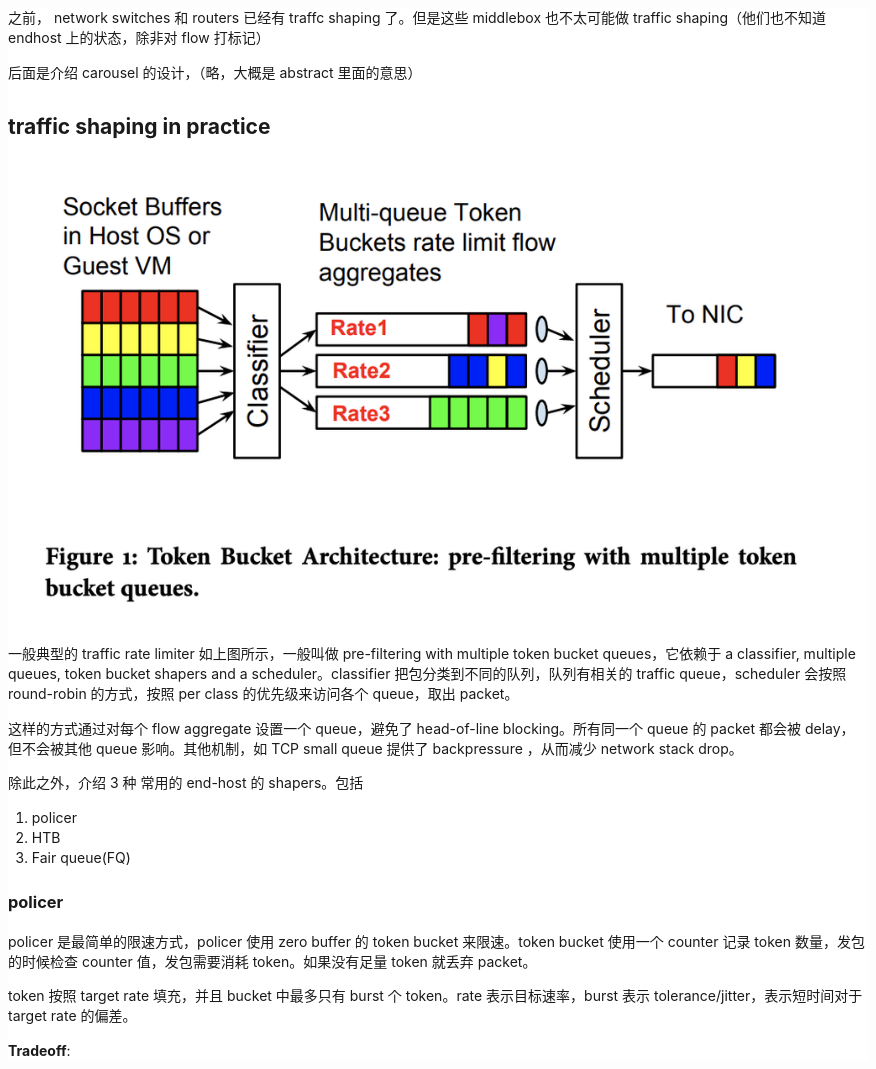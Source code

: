 之前， network switches 和 routers 已经有 traffc shaping 了。但是这些 middlebox 也不太可能做 traffic shaping（他们也不知道 endhost 上的状态，除非对 flow 打标记）

后面是介绍 carousel 的设计，（略，大概是 abstract 里面的意思）

## traffic shaping in practice

![image-20240215105012414](../figures/image-20240215105012414.png)

一般典型的 traffic rate limiter 如上图所示，一般叫做 pre-filtering with multiple token bucket queues，它依赖于 a classifier, multiple queues, token bucket shapers and a scheduler。classifier 把包分类到不同的队列，队列有相关的 traffic queue，scheduler 会按照 round-robin 的方式，按照 per class 的优先级来访问各个 queue，取出 packet。

这样的方式通过对每个 flow aggregate 设置一个 queue，避免了 head-of-line blocking。所有同一个  queue 的 packet 都会被 delay，但不会被其他 queue 影响。其他机制，如 TCP small queue 提供了 backpressure ，从而减少 network stack drop。

除此之外，介绍 3 种 常用的 end-host 的 shapers。包括

1. policer
2. HTB
3. Fair queue(FQ)

### policer 

policer 是最简单的限速方式，policer 使用 zero buffer 的 token bucket 来限速。token bucket 使用一个 counter 记录 token 数量，发包的时候检查 counter 值，发包需要消耗 token。如果没有足量 token 就丢弃 packet。

token 按照 target rate 填充，并且 bucket 中最多只有 burst 个 token。rate 表示目标速率，burst 表示 tolerance/jitter，表示短时间对于 target rate 的偏差。

**Tradeoff**:
